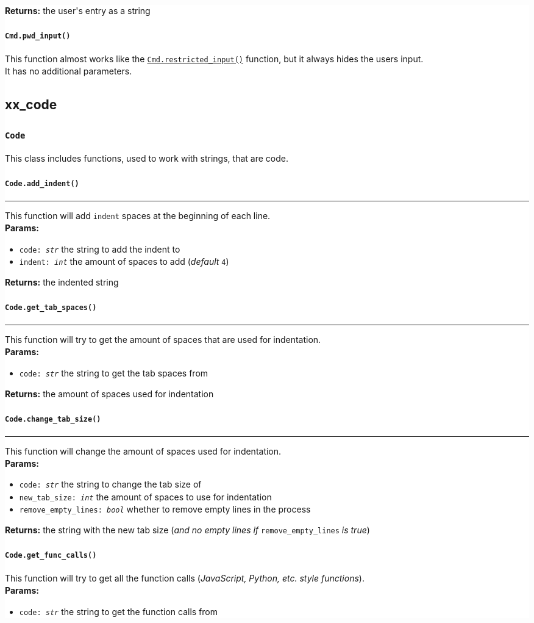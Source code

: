 **Returns:** the user's entry as a string
<br>

#### `Cmd.pwd_input()`
This function almost works like the [`Cmd.restricted_input()`](#cmd-restricted_input) function, but it always hides the users input.<br>
It has no additional parameters.<br>



## xx_code


### `Code`
This class includes functions, used to work with strings, that are code.
<br>

#### `Code.add_indent()`
-------------------------
This function will add `indent` spaces at the beginning of each line.<br>
**Params:**
- <code>code: *str*</code> the string to add the indent to
- <code>indent: *int*</code> the amount of spaces to add (*default* `4`)

**Returns:** the indented string
<br>

#### `Code.get_tab_spaces()`
-----------------------------
This function will try to get the amount of spaces that are used for indentation.<br>
**Params:**
- <code>code: *str*</code> the string to get the tab spaces from

**Returns:** the amount of spaces used for indentation
<br>

#### `Code.change_tab_size()`
------------------------------
This function will change the amount of spaces used for indentation.<br>
**Params:**
- <code>code: *str*</code> the string to change the tab size of
- <code>new_tab_size: *int*</code> the amount of spaces to use for indentation
- <code>remove_empty_lines: *bool*</code> whether to remove empty lines in the process

**Returns:** the string with the new tab size (*and no empty lines if* `remove_empty_lines` *is true*)
<br>

#### `Code.get_func_calls()`
This function will try to get all the function calls (*JavaScript, Python, etc. style functions*).<br>
**Params:**
- <code>code: *str*</code> the string to get the function calls from

